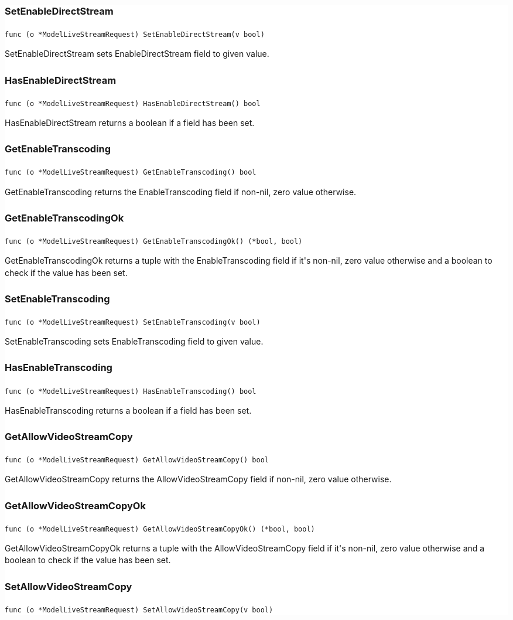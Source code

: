 ### SetEnableDirectStream

`func (o *ModelLiveStreamRequest) SetEnableDirectStream(v bool)`

SetEnableDirectStream sets EnableDirectStream field to given value.

### HasEnableDirectStream

`func (o *ModelLiveStreamRequest) HasEnableDirectStream() bool`

HasEnableDirectStream returns a boolean if a field has been set.

### GetEnableTranscoding

`func (o *ModelLiveStreamRequest) GetEnableTranscoding() bool`

GetEnableTranscoding returns the EnableTranscoding field if non-nil, zero value otherwise.

### GetEnableTranscodingOk

`func (o *ModelLiveStreamRequest) GetEnableTranscodingOk() (*bool, bool)`

GetEnableTranscodingOk returns a tuple with the EnableTranscoding field if it's non-nil, zero value otherwise
and a boolean to check if the value has been set.

### SetEnableTranscoding

`func (o *ModelLiveStreamRequest) SetEnableTranscoding(v bool)`

SetEnableTranscoding sets EnableTranscoding field to given value.

### HasEnableTranscoding

`func (o *ModelLiveStreamRequest) HasEnableTranscoding() bool`

HasEnableTranscoding returns a boolean if a field has been set.

### GetAllowVideoStreamCopy

`func (o *ModelLiveStreamRequest) GetAllowVideoStreamCopy() bool`

GetAllowVideoStreamCopy returns the AllowVideoStreamCopy field if non-nil, zero value otherwise.

### GetAllowVideoStreamCopyOk

`func (o *ModelLiveStreamRequest) GetAllowVideoStreamCopyOk() (*bool, bool)`

GetAllowVideoStreamCopyOk returns a tuple with the AllowVideoStreamCopy field if it's non-nil, zero value otherwise
and a boolean to check if the value has been set.

### SetAllowVideoStreamCopy

`func (o *ModelLiveStreamRequest) SetAllowVideoStreamCopy(v bool)`
